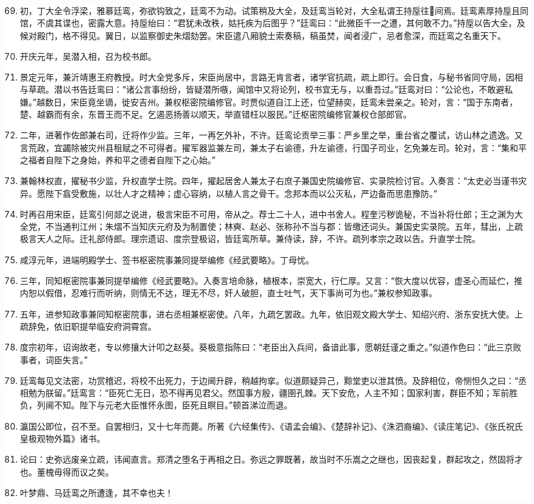 69. <span id="列传第一百七十三-史弥远_郑清之_史嵩之_董槐_叶梦鼎_马廷鸾-69"></span>
初，丁大全令浮梁，雅慕廷鸾，弥欲钩致之，廷鸾不为动。试策稍及大全，及廷鸾当轮对，大全私谓王持垕往间焉。廷鸾素厚持垕且同馆，不虞其谍也，密露大意。持垕绐曰：“君犹未改秩，姑托疾为后图乎？”廷鸾曰：“此微臣千一之遭，其何敢不力。”持垕以告大全，及候对殿门，格不得见。翼日，以监察御史朱熠劾罢。宋臣遣八厢貌士索奏稿，稿虽焚，闻者浸广，忌者愈深，而廷鸾之名重天下。

70. <span id="列传第一百七十三-史弥远_郑清之_史嵩之_董槐_叶梦鼎_马廷鸾-70"></span>
开庆元年，吴潜入相，召为校书郎。

71. <span id="列传第一百七十三-史弥远_郑清之_史嵩之_董槐_叶梦鼎_马廷鸾-71"></span>
景定元年，兼沂靖惠王府教授。时大全党多斥，宋臣尚居中，言路无肯言者，诸学官抗疏，疏上即行。会日食，与秘书省同守局，因相与草疏。潜以书告廷鸾曰：“诸公言事纷纷，皆疑潜所嗾，闻馆中又将论列，校书宜无与，以重吾过。”廷鸾对曰：“公论也，不敢避私嫌。”越数日，宋臣竟坐谪，徙安吉州。兼权枢密院编修官。时贾似道自江上还，位望赫奕，廷鸾未尝亲之。轮对，言：“国于东南者，楚、越霸而有余，东晋王而不足。乞遏恶扬善以顺天，举直错枉以服民。”迁枢密院编修官兼权仓部郎官。

72. <span id="列传第一百七十三-史弥远_郑清之_史嵩之_董槐_叶梦鼎_马廷鸾-72"></span>
二年，进著作佐郎兼右司，迁将作少监。三年，一再乞外补，不许。廷鸾论贡举三事：严乡里之举，重台省之覆试，访山林之遗逸。又言荒政，宜蠲除被灾州县租赋之不可得者。擢军器监兼左司，兼太子右谕德，升左谕德，行国子司业，乞免兼左司。轮对，言：“集和平之福者自陛下之身始，养和平之德者自陛下之心始。”

73. <span id="列传第一百七十三-史弥远_郑清之_史嵩之_董槐_叶梦鼎_马廷鸾-73"></span>
兼翰林权直，擢秘书少监，升权直学士院。四年，擢起居舍人兼太子右庶子兼国史院编修官、实录院检讨官。入奏言：“太史必当谨书灾异。愿陛下翕受敷施，以壮人才之精神；虚心容纳，以植人言之骨干。念邦本而以公灭私，严边备而思患豫防。”

74. <span id="列传第一百七十三-史弥远_郑清之_史嵩之_董槐_叶梦鼎_马廷鸾-74"></span>
时再召用宋臣，廷鸾引何郯之说进，极言宋臣不可用，帝从之。荐士二十人，进中书舍人。程奎污秽诡秘，不当补将仕郎；王之渊为大全党，不当通判江州；朱熠不当知庆元府及为制置使；林奭、赵必、张称孙不当与郡：皆缴还词头。兼国史实录院。五年，彗出，上疏极言天人之际。迁礼部侍郎。理宗遗诏、度宗登极诏，皆廷鸾所草。兼侍读，辞，不许。疏列孝宗之政以告。升直学士院。

75. <span id="列传第一百七十三-史弥远_郑清之_史嵩之_董槐_叶梦鼎_马廷鸾-75"></span>
咸淳元年，进端明殿学士、签书枢密院事兼同提举编修《经武要略》。丁母忧。

76. <span id="列传第一百七十三-史弥远_郑清之_史嵩之_董槐_叶梦鼎_马廷鸾-76"></span>
三年，同知枢密院事兼同提举编修《经武要略》。入奏言培命脉，植根本，崇宽大，行仁厚。又言：“恢大度以优容，虚圣心而延伫，推内恕以假借，忍难行而听纳，则情无不达，理无不尽，奸人破胆，直士吐气，天下事尚可为也。”兼权参知政事。

77. <span id="列传第一百七十三-史弥远_郑清之_史嵩之_董槐_叶梦鼎_马廷鸾-77"></span>
五年，进参知政事兼同知枢密院事，进右丞相兼枢密使。八年，九疏乞罢政。九年，依旧观文殿大学士、知绍兴府、浙东安抚大使。上疏辞免，依旧职提举临安府洞霄宫。

78. <span id="列传第一百七十三-史弥远_郑清之_史嵩之_董槐_叶梦鼎_马廷鸾-78"></span>
度宗初年，诏询故老，专以修攘大计叩之赵葵。葵极意指陈曰：“老臣出入兵间，备谙此事，愿朝廷谨之重之。”似道作色曰：“此三京败事者，词臣失言。”

79. <span id="列传第一百七十三-史弥远_郑清之_史嵩之_董槐_叶梦鼎_马廷鸾-79"></span>
廷鸾每见文法密，功赏稽迟，将校不出死力，于边阃升辟，稍越拘挛。似道颇疑异己，黥堂吏以泄其愤。及辞相位，帝恻怛久之曰：“丞相勉为朕留。”廷鸾言：“臣死亡无日，恐不得再见君父。然国事方殷，疆圉孔棘。天下安危，人主不知；国家利害，群臣不知；军前胜负，列阃不知。陛下与元老大臣惟怀永图，臣死且瞑目。”顿首涕泣而退。

80. <span id="列传第一百七十三-史弥远_郑清之_史嵩之_董槐_叶梦鼎_马廷鸾-80"></span>
瀛国公即位，召不至。自罢相归，又十七年而薨。所著《六经集传》、《语孟会编》、《楚辞补记》、《洙泗裔编》、《读庄笔记》、《张氏祝氏皇极观物外篇》诸书。

81. <span id="列传第一百七十三-史弥远_郑清之_史嵩之_董槐_叶梦鼎_马廷鸾-81"></span>
论曰：史弥远废亲立疏，讳闻直言。郑清之堕名于再相之日。弥远之罪既著，故当时不乐嵩之之继也，因丧起复，群起攻之，然固将才也。董槐毋得而议之矣。

82. <span id="列传第一百七十三-史弥远_郑清之_史嵩之_董槐_叶梦鼎_马廷鸾-82"></span>
叶梦鼎、马廷鸾之所遭逢，其不幸也夫！
